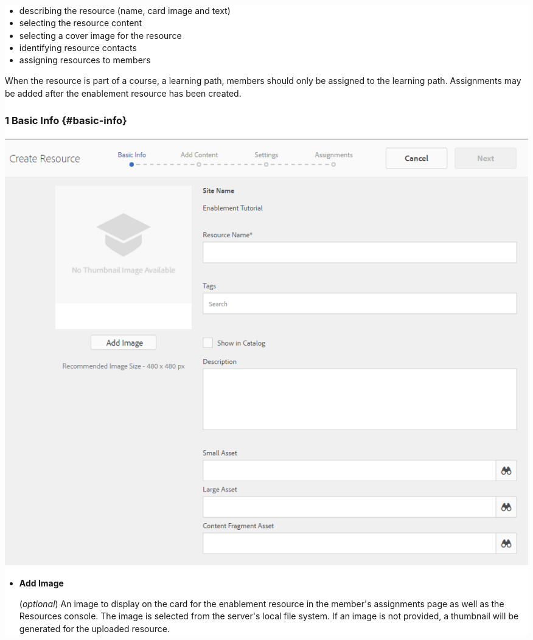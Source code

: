 * describing the resource (name, card image and text)
* selecting the resource content
* selecting a cover image for the resource
* identifying resource contacts
* assigning resources to members

When the resource is part of a course, a learning path, members should only be assigned to the learning path. Assignments may be added after the enablement resource has been created.

### 1 Basic Info {#basic-info}

![chlimage_1-169](assets/chlimage_1-169.png)

* **Add Image** 

  (*optional*) An image to display on the card for the enablement resource in the member's assignments page as well as the Resources console. The image is selected from the server's local file system. If an image is not provided, a thumbnail will be generated for the uploaded resource.
